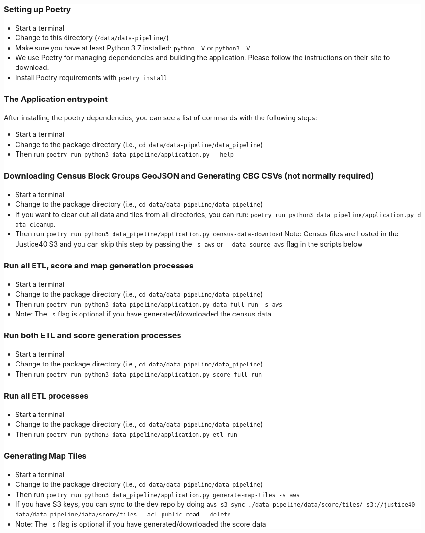 ### Setting up Poetry

- Start a terminal
- Change to this directory (`/data/data-pipeline/`)
- Make sure you have at least Python 3.7 installed: `python -V` or `python3 -V`
- We use [Poetry](https://python-poetry.org/) for managing dependencies and building the application. Please follow the instructions on their site to download.
- Install Poetry requirements with `poetry install`

### The Application entrypoint

After installing the poetry dependencies, you can see a list of commands with the following steps:

- Start a terminal
- Change to the package directory (i.e., `cd data/data-pipeline/data_pipeline`)
- Then run `poetry run python3 data_pipeline/application.py --help`

### Downloading Census Block Groups GeoJSON and Generating CBG CSVs (not normally required)

- Start a terminal
- Change to the package directory (i.e., `cd data/data-pipeline/data_pipeline`)
- If you want to clear out all data and tiles from all directories, you can run: `poetry run python3 data_pipeline/application.py data-cleanup`.
- Then run `poetry run python3 data_pipeline/application.py census-data-download`
  Note: Census files are hosted in the Justice40 S3 and you can skip this step by passing the `-s aws` or `--data-source aws` flag in the scripts below

### Run all ETL, score and map generation processes

- Start a terminal
- Change to the package directory (i.e., `cd data/data-pipeline/data_pipeline`)
- Then run `poetry run python3 data_pipeline/application.py data-full-run -s aws`
- Note: The `-s` flag is optional if you have generated/downloaded the census data

### Run both ETL and score generation processes

- Start a terminal
- Change to the package directory (i.e., `cd data/data-pipeline/data_pipeline`)
- Then run `poetry run python3 data_pipeline/application.py score-full-run`

### Run all ETL processes

- Start a terminal
- Change to the package directory (i.e., `cd data/data-pipeline/data_pipeline`)
- Then run `poetry run python3 data_pipeline/application.py etl-run`

### Generating Map Tiles

- Start a terminal
- Change to the package directory (i.e., `cd data/data-pipeline/data_pipeline`)
- Then run `poetry run python3 data_pipeline/application.py generate-map-tiles -s aws`
- If you have S3 keys, you can sync to the dev repo by doing `aws s3 sync ./data_pipeline/data/score/tiles/ s3://justice40-data/data-pipeline/data/score/tiles --acl public-read --delete`
- Note: The `-s` flag is optional if you have generated/downloaded the score data

